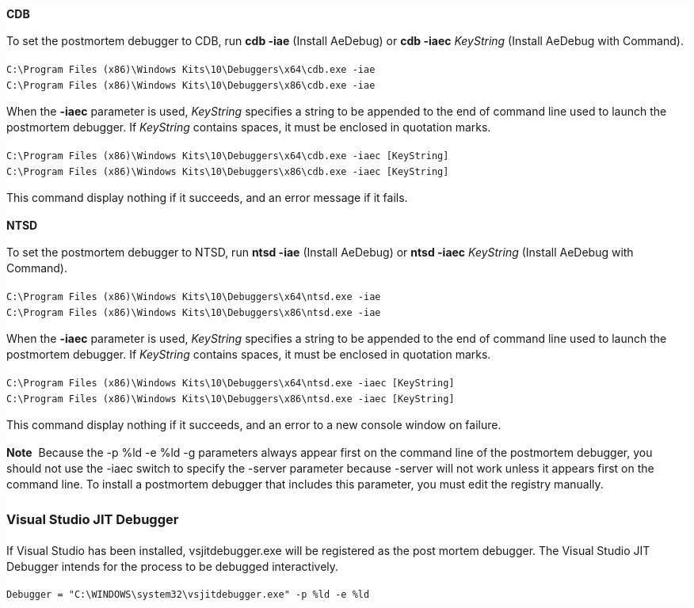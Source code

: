  

**CDB**

To set the postmortem debugger to CDB, run **cdb -iae** (Install AeDebug) or **cdb -iaec** *KeyString* (Install AeDebug with Command).

```console
C:\Program Files (x86)\Windows Kits\10\Debuggers\x64\cdb.exe -iae
C:\Program Files (x86)\Windows Kits\10\Debuggers\x86\cdb.exe -iae
```

When the **-iaec** parameter is used, *KeyString* specifies a string to be appended to the end of command line used to launch the postmortem debugger. If *KeyString* contains spaces, it must be enclosed in quotation marks.

```console
C:\Program Files (x86)\Windows Kits\10\Debuggers\x64\cdb.exe -iaec [KeyString]
C:\Program Files (x86)\Windows Kits\10\Debuggers\x86\cdb.exe -iaec [KeyString]
```

This command display nothing if it succeeds, and an error message if it fails.

**NTSD**

To set the postmortem debugger to NTSD, run **ntsd -iae** (Install AeDebug) or **ntsd -iaec** *KeyString* (Install AeDebug with Command).

```console
C:\Program Files (x86)\Windows Kits\10\Debuggers\x64\ntsd.exe -iae
C:\Program Files (x86)\Windows Kits\10\Debuggers\x86\ntsd.exe -iae
```

When the **-iaec** parameter is used, *KeyString* specifies a string to be appended to the end of command line used to launch the postmortem debugger. If *KeyString* contains spaces, it must be enclosed in quotation marks.

```console
C:\Program Files (x86)\Windows Kits\10\Debuggers\x64\ntsd.exe -iaec [KeyString]
C:\Program Files (x86)\Windows Kits\10\Debuggers\x86\ntsd.exe -iaec [KeyString]
```

This command display nothing if it succeeds, and an error to a new console window on failure.

**Note**  Because the -p %ld -e %ld -g parameters always appear first on the command line of the postmortem debugger, you should not use the -iaec switch to specify the -server parameter because -server will not work unless it appears first on the command line. To install a postmortem debugger that includes this parameter, you must edit the registry manually.

 

### <span id="Visual_Studio_JIT_Debugger"></span><span id="visual_studio_jit_debugger"></span><span id="VISUAL_STUDIO_JIT_DEBUGGER"></span>Visual Studio JIT Debugger

If Visual Studio has been installed, vsjitdebugger.exe will be registered as the post mortem debugger. The Visual Studio JIT Debugger intends for the process to be debugged interactively.

```console
Debugger = "C:\WINDOWS\system32\vsjitdebugger.exe" -p %ld -e %ld
```
